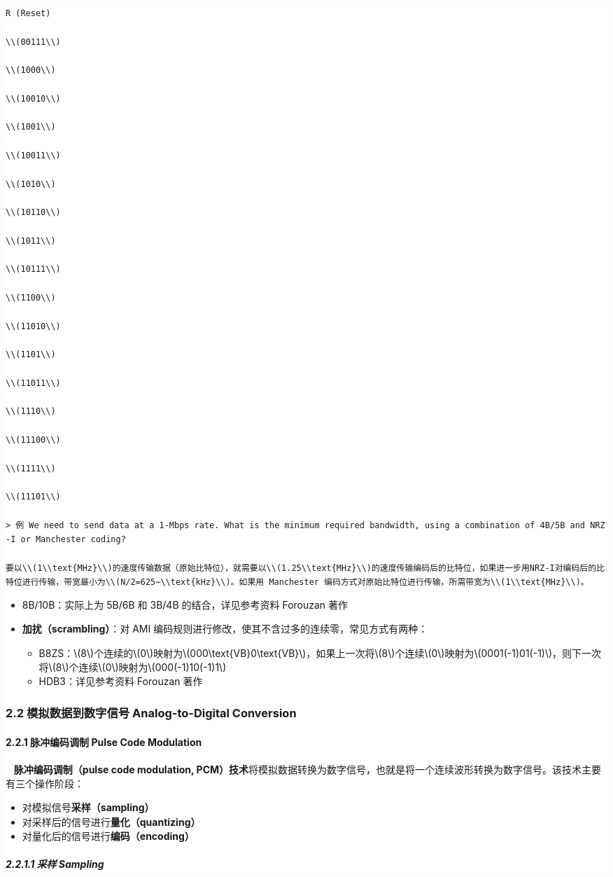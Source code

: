     R (Reset)
    
    \\(00111\\)
    
    \\(1000\\)
    
    \\(10010\\)
    
    \\(1001\\)
    
    \\(10011\\)
    
    \\(1010\\)
    
    \\(10110\\)
    
    \\(1011\\)
    
    \\(10111\\)
    
    \\(1100\\)
    
    \\(11010\\)
    
    \\(1101\\)
    
    \\(11011\\)
    
    \\(1110\\)
    
    \\(11100\\)
    
    \\(1111\\)
    
    \\(11101\\)
    
    > 例 We need to send data at a 1-Mbps rate. What is the minimum required bandwidth, using a combination of 4B/5B and NRZ-I or Manchester coding?
    
    要以\\(1\\text{MHz}\\)的速度传输数据（原始比特位），就需要以\\(1.25\\text{MHz}\\)的速度传输编码后的比特位，如果进一步用NRZ-I对编码后的比特位进行传输，带宽最小为\\(N/2=625~\\text{kHz}\\)。如果用 Manchester 编码方式对原始比特位进行传输，所需带宽为\\(1\\text{MHz}\\)。
    
*   8B/10B：实际上为 5B/6B 和 3B/4B 的结合，详见参考资料 Forouzan 著作
    
*   **加扰（scrambling）**：对 AMI 编码规则进行修改，使其不含过多的连续零，常见方式有两种：
    
    *   B8ZS：\\(8\\)个连续的\\(0\\)映射为\\(000\\text{VB}0\\text{VB}\\)，如果上一次将\\(8\\)个连续\\(0\\)映射为\\(0001(-1)01(-1)\\)，则下一次将\\(8\\)个连续\\(0\\)映射为\\(000(-1)10(-1)1\\)
    *   HDB3：详见参考资料 Forouzan 著作

### 2.2 模拟数据到数字信号 Analog-to-Digital Conversion

#### 2.2.1 脉冲编码调制 Pulse Code Modulation

​ ​ ​ **脉冲编码调制（pulse code modulation, PCM）技术**将模拟数据转换为数字信号，也就是将一个连续波形转换为数字信号。该技术主要有三个操作阶段：

*   对模拟信号**采样（sampling）**
*   对采样后的信号进行**量化（quantizing）**
*   对量化后的信号进行**编码（encoding）**

##### 2.2.1.1 采样 Sampling

